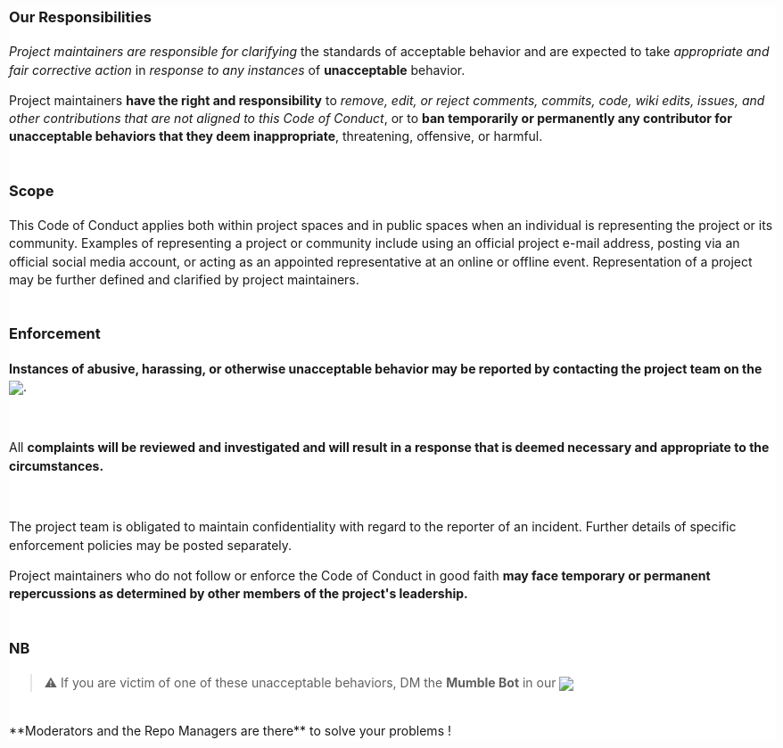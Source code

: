 #


### Our Responsibilities

*Project maintainers are responsible for clarifying* the standards of acceptable
behavior and are expected to take *appropriate and fair corrective action* in
*response to any instances* of **unacceptable** behavior.

Project maintainers **have the right and responsibility** to *remove, edit, or
reject comments, commits, code, wiki edits, issues, and other contributions
that are not aligned to this Code of Conduct*, or to **ban temporarily or
permanently any contributor for unacceptable behaviors that they deem inappropriate**,
threatening, offensive, or harmful.

#

### Scope

This Code of Conduct applies both within project spaces and in public spaces
when an individual is representing the project or its community. Examples of
representing a project or community include using an official project e-mail
address, posting via an official social media account, or acting as an appointed
representative at an online or offline event. Representation of a project may be
further defined and clarified by project maintainers.

#

### Enforcement

**Instances of abusive, harassing, or otherwise unacceptable behavior may be reported by contacting the project team on the <a href="https://discord.gg/9Du4KUY3dE"><img align="center" width="28%" src="https://img.shields.io/discord/825371211399692308?label=Discord%20Server&style=for-the-badge&logo=Discord"></a>**.

<br />

All
**complaints will be reviewed and investigated and will result in a response that
is deemed necessary and appropriate to the circumstances.**

<br />

The project team is
obligated to maintain confidentiality with regard to the reporter of an incident.
Further details of specific enforcement policies may be posted separately.

Project maintainers who do not follow or enforce the Code of Conduct in good
faith **may face temporary or permanent repercussions as determined by other
members of the project's leadership.**

#


### NB


> ⚠ If you are victim of one of these unacceptable behaviors, DM the **Mumble Bot** in our <a href="https://discord.gg/9Du4KUY3dE"><img align="center" width="28%" src="https://img.shields.io/discord/825371211399692308?label=Discord%20Server&style=for-the-badge&logo=Discord"></a>
<br/>
**Moderators and the Repo Managers are there** to solve your problems !
